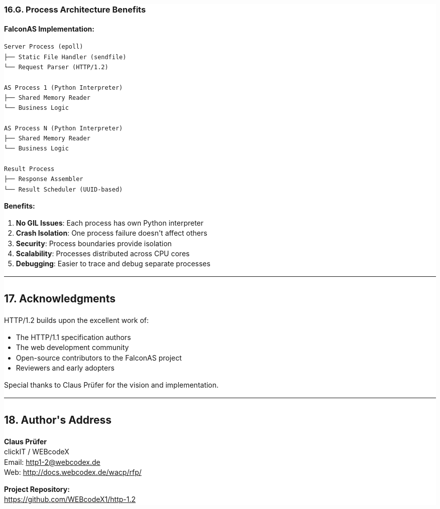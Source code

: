 ### 16.G. Process Architecture Benefits

**FalconAS Implementation:**

```
Server Process (epoll)
├── Static File Handler (sendfile)
└── Request Parser (HTTP/1.2)

AS Process 1 (Python Interpreter)
├── Shared Memory Reader
└── Business Logic

AS Process N (Python Interpreter)
├── Shared Memory Reader
└── Business Logic

Result Process
├── Response Assembler
└── Result Scheduler (UUID-based)
```

**Benefits:**
1. **No GIL Issues**: Each process has own Python interpreter
2. **Crash Isolation**: One process failure doesn't affect others
3. **Security**: Process boundaries provide isolation
4. **Scalability**: Processes distributed across CPU cores
5. **Debugging**: Easier to trace and debug separate processes

---

## 17. Acknowledgments

HTTP/1.2 builds upon the excellent work of:

- The HTTP/1.1 specification authors
- The web development community
- Open-source contributors to the FalconAS project
- Reviewers and early adopters

Special thanks to Claus Prüfer for the vision and implementation.

---

## 18. Author's Address

**Claus Prüfer**  
clickIT / WEBcodeX  
Email: http1-2@webcodex.de  
Web: http://docs.webcodex.de/wacp/rfp/  

**Project Repository:**  
https://github.com/WEBcodeX1/http-1.2  
